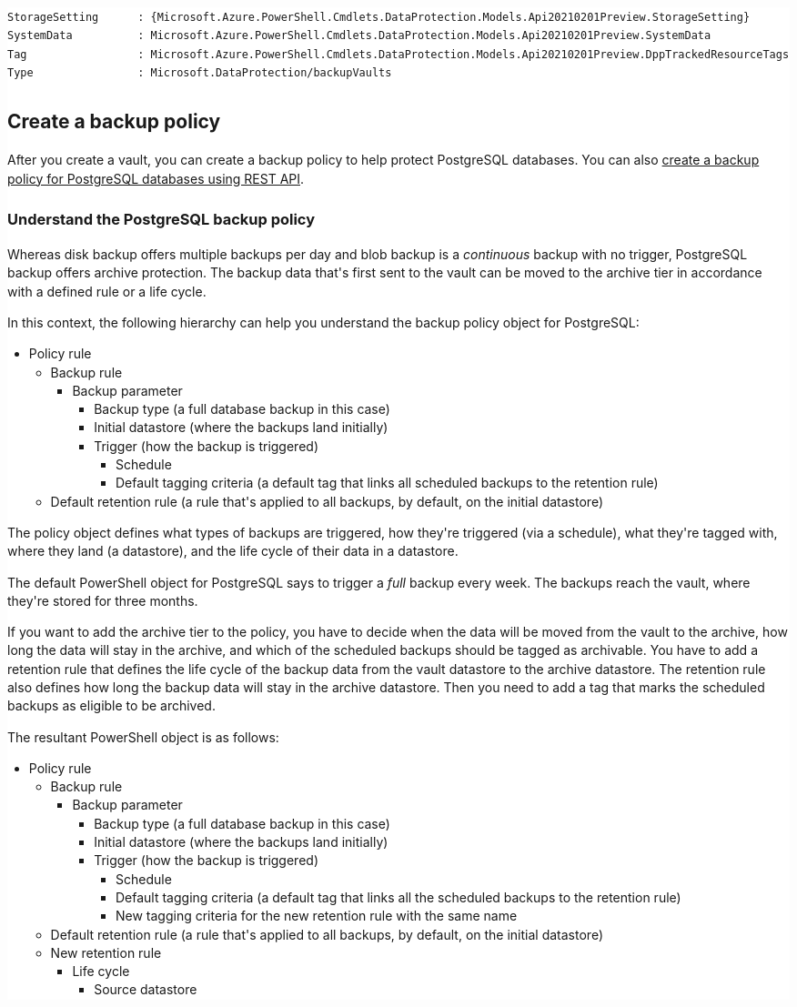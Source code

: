 ```azurepowershell-interactive
StorageSetting      : {Microsoft.Azure.PowerShell.Cmdlets.DataProtection.Models.Api20210201Preview.StorageSetting}
SystemData          : Microsoft.Azure.PowerShell.Cmdlets.DataProtection.Models.Api20210201Preview.SystemData
Tag                 : Microsoft.Azure.PowerShell.Cmdlets.DataProtection.Models.Api20210201Preview.DppTrackedResourceTags
Type                : Microsoft.DataProtection/backupVaults
```

## Create a backup policy

After you create a vault, you can create a backup policy to help protect PostgreSQL databases. You can also [create a backup policy for PostgreSQL databases using REST API](backup-azure-data-protection-use-rest-api-create-update-postgresql-policy.md).

### Understand the PostgreSQL backup policy

Whereas disk backup offers multiple backups per day and blob backup is a *continuous* backup with no trigger, PostgreSQL backup offers archive protection. The backup data that's first sent to the vault can be moved to the archive tier in accordance with a defined rule or a life cycle.

In this context, the following hierarchy can help you understand the backup policy object for PostgreSQL:

- Policy rule
  - Backup rule
    - Backup parameter
      - Backup type (a full database backup in this case)
      - Initial datastore (where the backups land initially)
      - Trigger (how the backup is triggered)
        - Schedule
        - Default tagging criteria (a default tag that links all scheduled backups to the retention rule)
  - Default retention rule (a rule that's applied to all backups, by default, on the initial datastore)

The policy object defines what types of backups are triggered, how they're triggered (via a schedule), what they're tagged with, where they land (a datastore), and the life cycle of their data in a datastore.

The default PowerShell object for PostgreSQL says to trigger a *full* backup every week. The backups reach the vault, where they're stored for three months.

If you want to add the archive tier to the policy, you have to decide when the data will be moved from the vault to the archive, how long the data will stay in the archive, and which of the scheduled backups should be tagged as archivable. You have to add a retention rule that defines the life cycle of the backup data from the vault datastore to the archive datastore. The retention rule also defines how long the backup data will stay in the archive datastore. Then you need to add a tag that marks the scheduled backups as eligible to be archived.

The resultant PowerShell object is as follows:

- Policy rule
  - Backup rule
    - Backup parameter
      - Backup type (a full database backup in this case)
      - Initial datastore (where the backups land initially)
      - Trigger (how the backup is triggered)
        - Schedule
        - Default tagging criteria (a default tag that links all the scheduled backups to the retention rule)
        - New tagging criteria for the new retention rule with the same name
  - Default retention rule (a rule that's applied to all backups, by default, on the initial datastore)
  - New retention rule
    - Life cycle
      - Source datastore